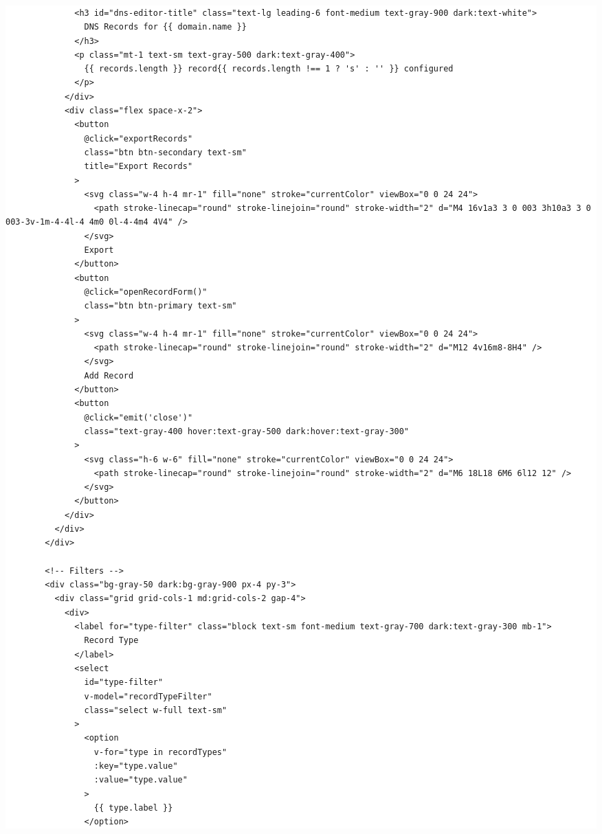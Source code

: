 ```vue
              <h3 id="dns-editor-title" class="text-lg leading-6 font-medium text-gray-900 dark:text-white">
                DNS Records for {{ domain.name }}
              </h3>
              <p class="mt-1 text-sm text-gray-500 dark:text-gray-400">
                {{ records.length }} record{{ records.length !== 1 ? 's' : '' }} configured
              </p>
            </div>
            <div class="flex space-x-2">
              <button
                @click="exportRecords"
                class="btn btn-secondary text-sm"
                title="Export Records"
              >
                <svg class="w-4 h-4 mr-1" fill="none" stroke="currentColor" viewBox="0 0 24 24">
                  <path stroke-linecap="round" stroke-linejoin="round" stroke-width="2" d="M4 16v1a3 3 0 003 3h10a3 3 0 003-3v-1m-4-4l-4 4m0 0l-4-4m4 4V4" />
                </svg>
                Export
              </button>
              <button
                @click="openRecordForm()"
                class="btn btn-primary text-sm"
              >
                <svg class="w-4 h-4 mr-1" fill="none" stroke="currentColor" viewBox="0 0 24 24">
                  <path stroke-linecap="round" stroke-linejoin="round" stroke-width="2" d="M12 4v16m8-8H4" />
                </svg>
                Add Record
              </button>
              <button
                @click="emit('close')"
                class="text-gray-400 hover:text-gray-500 dark:hover:text-gray-300"
              >
                <svg class="h-6 w-6" fill="none" stroke="currentColor" viewBox="0 0 24 24">
                  <path stroke-linecap="round" stroke-linejoin="round" stroke-width="2" d="M6 18L18 6M6 6l12 12" />
                </svg>
              </button>
            </div>
          </div>
        </div>

        <!-- Filters -->
        <div class="bg-gray-50 dark:bg-gray-900 px-4 py-3">
          <div class="grid grid-cols-1 md:grid-cols-2 gap-4">
            <div>
              <label for="type-filter" class="block text-sm font-medium text-gray-700 dark:text-gray-300 mb-1">
                Record Type
              </label>
              <select
                id="type-filter"
                v-model="recordTypeFilter"
                class="select w-full text-sm"
              >
                <option
                  v-for="type in recordTypes"
                  :key="type.value"
                  :value="type.value"
                >
                  {{ type.label }}
                </option>
```